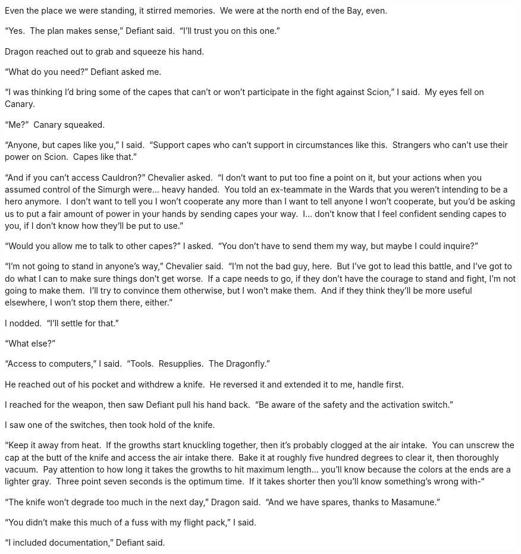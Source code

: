 Even the place we were standing, it stirred memories.  We were at the north end of the Bay, even.

“Yes.  The plan makes sense,” Defiant said.  “I’ll trust you on this one.”

Dragon reached out to grab and squeeze his hand.

“What do you need?” Defiant asked me.

“I was thinking I’d bring some of the capes that can’t or won’t participate in the fight against Scion,” I said.  My eyes fell on Canary.

“Me?”  Canary squeaked.

“Anyone, but capes like you,” I said.  “Support capes who can’t support in circumstances like this.  Strangers who can’t use their power on Scion.  Capes like that.”

“And if you can’t access Cauldron?” Chevalier asked.  “I don’t want to put too fine a point on it, but your actions when you assumed control of the Simurgh were… heavy handed.  You told an ex-teammate in the Wards that you weren’t intending to be a hero anymore.  I don’t want to tell you I won’t cooperate any more than I want to tell anyone I won’t cooperate, but you’d be asking us to put a fair amount of power in your hands by sending capes your way.  I… don’t know that I feel confident sending capes to you, if I don’t know how they’ll be put to use.”

“Would you allow me to talk to other capes?” I asked.  “You don’t have to send them my way, but maybe I could inquire?”

“I’m not going to stand in anyone’s way,” Chevalier said.  “I’m not the bad guy, here.  But I’ve got to lead this battle, and I’ve got to do what I can to make sure things don’t get worse.  If a cape needs to go, if they don’t have the courage to stand and fight, I’m not going to make them.  I’ll try to convince them otherwise, but I won’t make them.  And if they think they’ll be more useful elsewhere, I won’t stop them there, either.”

I nodded.  “I’ll settle for that.”

“What else?”

“Access to computers,” I said.  “Tools.  Resupplies.  The Dragonfly.”

He reached out of his pocket and withdrew a knife.  He reversed it and extended it to me, handle first.

I reached for the weapon, then saw Defiant pull his hand back.  “Be aware of the safety and the activation switch.”

I saw one of the switches, then took hold of the knife.

“Keep it away from heat.  If the growths start knuckling together, then it’s probably clogged at the air intake.  You can unscrew the cap at the butt of the knife and access the air intake there.  Bake it at roughly five hundred degrees to clear it, then thoroughly vacuum.  Pay attention to how long it takes the growths to hit maximum length… you’ll know because the colors at the ends are a lighter gray.  Three point seven seconds is the optimum time.  If it takes shorter then you’ll know something’s wrong with-“

“The knife won’t degrade too much in the next day,” Dragon said.  “And we have spares, thanks to Masamune.”

“You didn’t make this much of a fuss with my flight pack,” I said.

“I included documentation,” Defiant said.
